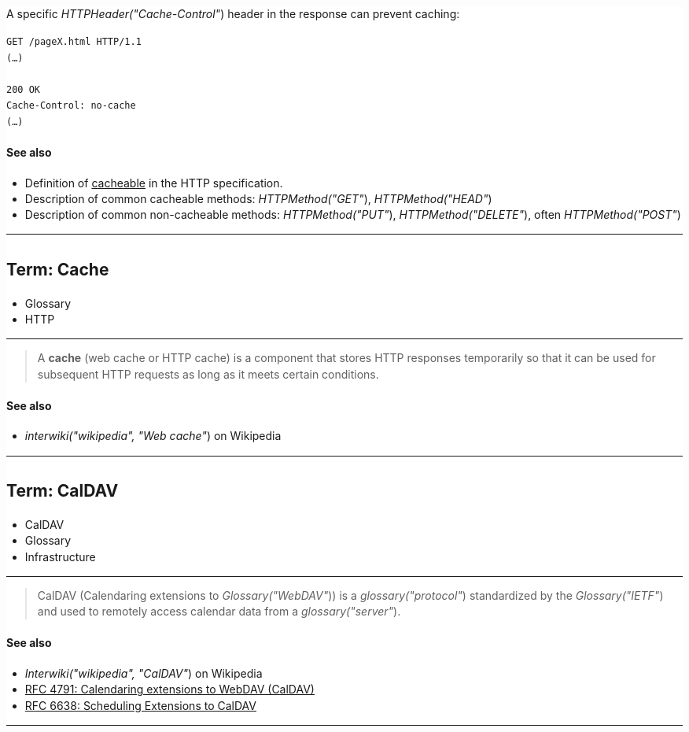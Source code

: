 A specific _HTTPHeader("Cache-Control"_) header in the response can prevent caching:

```plain
GET /pageX.html HTTP/1.1
(…)

200 OK
Cache-Control: no-cache
(…)
```

#### See also

-   Definition of [cacheable](https://datatracker.ietf.org/doc/html/rfc7231#section-4.2.3) in the HTTP specification.
-   Description of common cacheable methods: _HTTPMethod("GET"_), _HTTPMethod("HEAD"_)
-   Description of common non-cacheable methods: _HTTPMethod("PUT"_), _HTTPMethod("DELETE"_), often _HTTPMethod("POST"_)

---

## Term: Cache

-   Glossary
-   HTTP

---

> A **cache** (web cache or HTTP cache) is a component that stores HTTP responses temporarily so that it can be used for subsequent HTTP requests as long as it meets certain conditions.

#### See also

-   _interwiki("wikipedia", "Web cache"_) on Wikipedia

---

## Term: CalDAV

-   CalDAV
-   Glossary
-   Infrastructure

---

> CalDAV (Calendaring extensions to _Glossary("WebDAV"_)) is a _glossary("protocol"_) standardized by the _Glossary("IETF"_) and used to remotely access calendar data from a _glossary("server"_).

#### See also

-   _Interwiki("wikipedia", "CalDAV"_) on Wikipedia
-   [RFC 4791: Calendaring extensions to WebDAV (CalDAV)](https://datatracker.ietf.org/doc/html/rfc4791)
-   [RFC 6638: Scheduling Extensions to CalDAV](https://datatracker.ietf.org/doc/html/rfc6638)

---